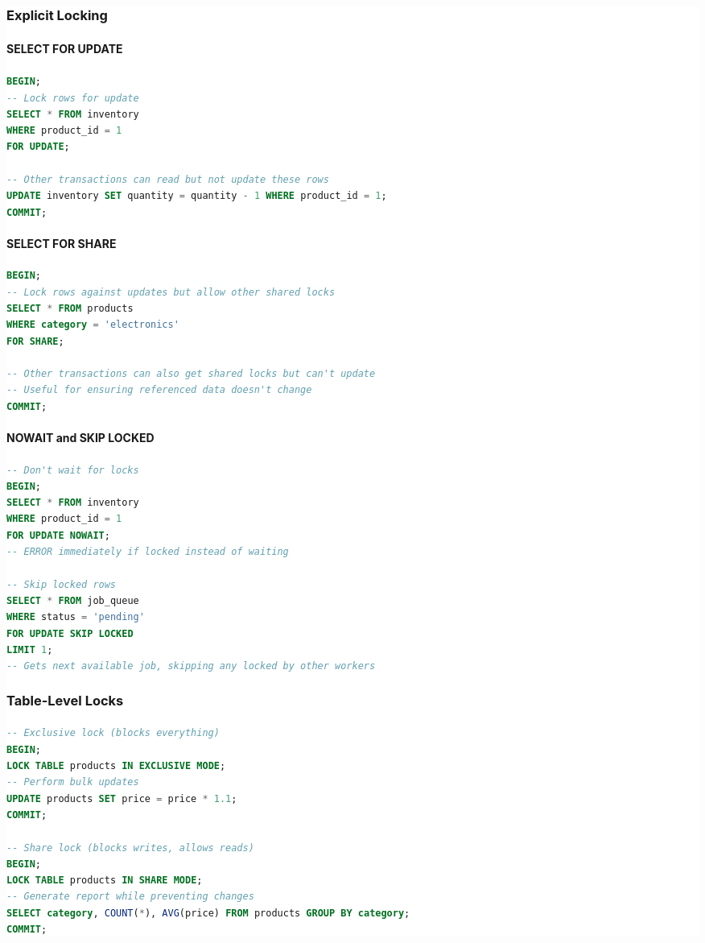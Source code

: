 ### Explicit Locking

#### SELECT FOR UPDATE

```sql
BEGIN;
-- Lock rows for update
SELECT * FROM inventory
WHERE product_id = 1
FOR UPDATE;

-- Other transactions can read but not update these rows
UPDATE inventory SET quantity = quantity - 1 WHERE product_id = 1;
COMMIT;
```

#### SELECT FOR SHARE

```sql
BEGIN;
-- Lock rows against updates but allow other shared locks
SELECT * FROM products
WHERE category = 'electronics'
FOR SHARE;

-- Other transactions can also get shared locks but can't update
-- Useful for ensuring referenced data doesn't change
COMMIT;
```

#### NOWAIT and SKIP LOCKED

```sql
-- Don't wait for locks
BEGIN;
SELECT * FROM inventory
WHERE product_id = 1
FOR UPDATE NOWAIT;
-- ERROR immediately if locked instead of waiting

-- Skip locked rows
SELECT * FROM job_queue
WHERE status = 'pending'
FOR UPDATE SKIP LOCKED
LIMIT 1;
-- Gets next available job, skipping any locked by other workers
```

### Table-Level Locks

```sql
-- Exclusive lock (blocks everything)
BEGIN;
LOCK TABLE products IN EXCLUSIVE MODE;
-- Perform bulk updates
UPDATE products SET price = price * 1.1;
COMMIT;

-- Share lock (blocks writes, allows reads)
BEGIN;
LOCK TABLE products IN SHARE MODE;
-- Generate report while preventing changes
SELECT category, COUNT(*), AVG(price) FROM products GROUP BY category;
COMMIT;
```

